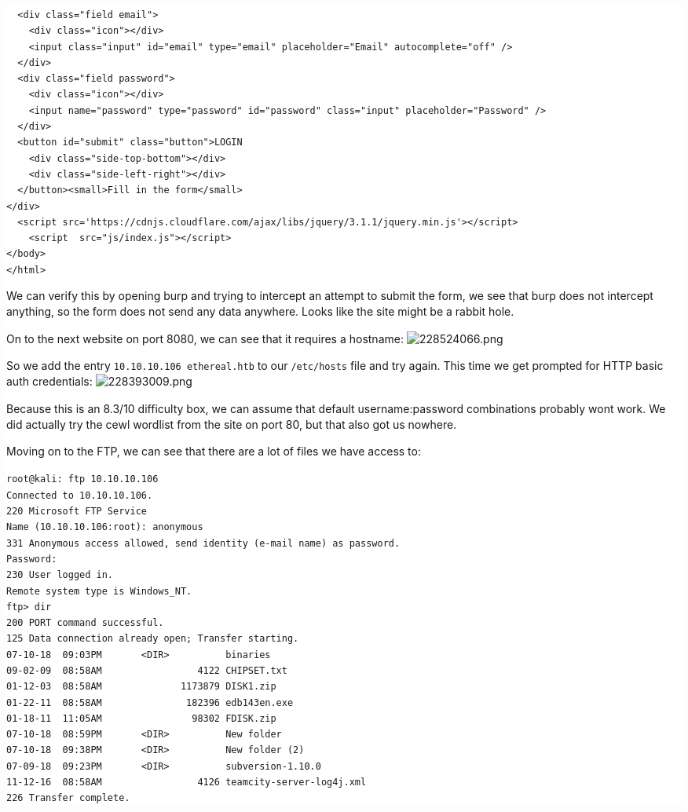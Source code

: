 ```
  <div class="field email">
    <div class="icon"></div>
    <input class="input" id="email" type="email" placeholder="Email" autocomplete="off" />
  </div>
  <div class="field password">
    <div class="icon"></div>
    <input name="password" type="password" id="password" class="input" placeholder="Password" />
  </div>
  <button id="submit" class="button">LOGIN
    <div class="side-top-bottom"></div>
    <div class="side-left-right"></div>
  </button><small>Fill in the form</small>
</div>
  <script src='https://cdnjs.cloudflare.com/ajax/libs/jquery/3.1.1/jquery.min.js'></script>
    <script  src="js/index.js"></script>
</body>
</html>
```

We can verify this by opening burp and trying to intercept an attempt to submit the form, we see that burp does not intercept anything, so the form does not send any data anywhere. Looks like the site might be a rabbit hole. 

On to the next website on port 8080, we can see that it requires a hostname:
![228524066.png]({{site.baseurl}}/Images/Ethereal/228524066.png)

So we add the entry `10.10.10.106 ethereal.htb` to our `/etc/hosts` file and try again. This time we get prompted for HTTP basic auth credentials:
![228393009.png]({{site.baseurl}}/Images/Ethereal/228393009.png)

Because this is an 8.3/10 difficulty box, we can assume that default username:password combinations probably wont work. We did actually try the cewl wordlist from the site on port 80, but that also got us nowhere.

Moving on to the FTP, we can see that there are a lot of files we have access to:
```
root@kali: ftp 10.10.10.106
Connected to 10.10.10.106.
220 Microsoft FTP Service
Name (10.10.10.106:root): anonymous
331 Anonymous access allowed, send identity (e-mail name) as password.
Password:
230 User logged in.
Remote system type is Windows_NT.
ftp> dir
200 PORT command successful.
125 Data connection already open; Transfer starting.
07-10-18  09:03PM       <DIR>          binaries
09-02-09  08:58AM                 4122 CHIPSET.txt
01-12-03  08:58AM              1173879 DISK1.zip
01-22-11  08:58AM               182396 edb143en.exe
01-18-11  11:05AM                98302 FDISK.zip
07-10-18  08:59PM       <DIR>          New folder
07-10-18  09:38PM       <DIR>          New folder (2)
07-09-18  09:23PM       <DIR>          subversion-1.10.0
11-12-16  08:58AM                 4126 teamcity-server-log4j.xml
226 Transfer complete.
```
